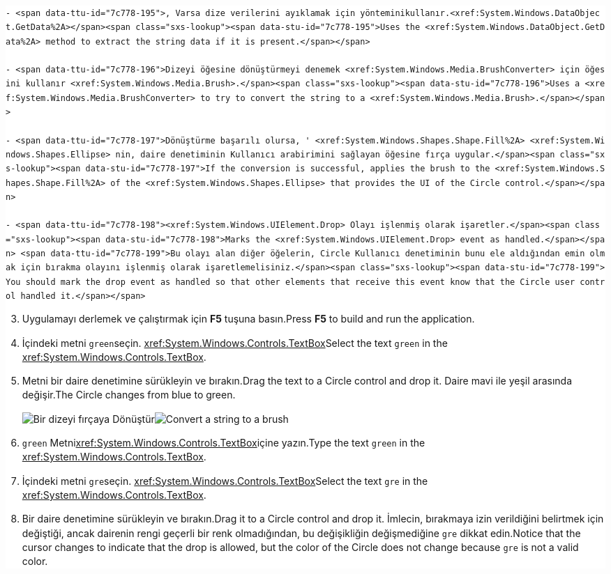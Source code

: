     - <span data-ttu-id="7c778-195">, Varsa dize verilerini ayıklamak için yönteminikullanır.<xref:System.Windows.DataObject.GetData%2A></span><span class="sxs-lookup"><span data-stu-id="7c778-195">Uses the <xref:System.Windows.DataObject.GetData%2A> method to extract the string data if it is present.</span></span>

    - <span data-ttu-id="7c778-196">Dizeyi öğesine dönüştürmeyi denemek <xref:System.Windows.Media.BrushConverter> için öğesini kullanır <xref:System.Windows.Media.Brush>.</span><span class="sxs-lookup"><span data-stu-id="7c778-196">Uses a <xref:System.Windows.Media.BrushConverter> to try to convert the string to a <xref:System.Windows.Media.Brush>.</span></span>

    - <span data-ttu-id="7c778-197">Dönüştürme başarılı olursa, ' <xref:System.Windows.Shapes.Shape.Fill%2A> <xref:System.Windows.Shapes.Ellipse> nin, daire denetiminin Kullanıcı arabirimini sağlayan öğesine fırça uygular.</span><span class="sxs-lookup"><span data-stu-id="7c778-197">If the conversion is successful, applies the brush to the <xref:System.Windows.Shapes.Shape.Fill%2A> of the <xref:System.Windows.Shapes.Ellipse> that provides the UI of the Circle control.</span></span>

    - <span data-ttu-id="7c778-198"><xref:System.Windows.UIElement.Drop> Olayı işlenmiş olarak işaretler.</span><span class="sxs-lookup"><span data-stu-id="7c778-198">Marks the <xref:System.Windows.UIElement.Drop> event as handled.</span></span> <span data-ttu-id="7c778-199">Bu olayı alan diğer öğelerin, Circle Kullanıcı denetiminin bunu ele aldığından emin olmak için bırakma olayını işlenmiş olarak işaretlemelisiniz.</span><span class="sxs-lookup"><span data-stu-id="7c778-199">You should mark the drop event as handled so that other elements that receive this event know that the Circle user control handled it.</span></span>

3. <span data-ttu-id="7c778-200">Uygulamayı derlemek ve çalıştırmak için **F5** tuşuna basın.</span><span class="sxs-lookup"><span data-stu-id="7c778-200">Press **F5** to build and run the application.</span></span>

4. <span data-ttu-id="7c778-201">İçindeki metni `green`seçin. <xref:System.Windows.Controls.TextBox></span><span class="sxs-lookup"><span data-stu-id="7c778-201">Select the text `green` in the <xref:System.Windows.Controls.TextBox>.</span></span>

5. <span data-ttu-id="7c778-202">Metni bir daire denetimine sürükleyin ve bırakın.</span><span class="sxs-lookup"><span data-stu-id="7c778-202">Drag the text to a Circle control and drop it.</span></span> <span data-ttu-id="7c778-203">Daire mavi ile yeşil arasında değişir.</span><span class="sxs-lookup"><span data-stu-id="7c778-203">The Circle changes from blue to green.</span></span>

     <span data-ttu-id="7c778-204">![Bir dizeyi fırçaya Dönüştür](./media/dragdrop-dropgreentext.png "DragDrop_DropGreenText")</span><span class="sxs-lookup"><span data-stu-id="7c778-204">![Convert a string to a brush](./media/dragdrop-dropgreentext.png "DragDrop_DropGreenText")</span></span>

6. <span data-ttu-id="7c778-205">`green` Metni<xref:System.Windows.Controls.TextBox>içine yazın.</span><span class="sxs-lookup"><span data-stu-id="7c778-205">Type the text `green` in the <xref:System.Windows.Controls.TextBox>.</span></span>

7. <span data-ttu-id="7c778-206">İçindeki metni `gre`seçin. <xref:System.Windows.Controls.TextBox></span><span class="sxs-lookup"><span data-stu-id="7c778-206">Select the text `gre` in the <xref:System.Windows.Controls.TextBox>.</span></span>

8. <span data-ttu-id="7c778-207">Bir daire denetimine sürükleyin ve bırakın.</span><span class="sxs-lookup"><span data-stu-id="7c778-207">Drag it to a Circle control and drop it.</span></span> <span data-ttu-id="7c778-208">İmlecin, bırakmaya izin verildiğini belirtmek için değiştiği, ancak dairenin rengi geçerli bir renk olmadığından, bu değişikliğin değişmediğine `gre` dikkat edin.</span><span class="sxs-lookup"><span data-stu-id="7c778-208">Notice that the cursor changes to indicate that the drop is allowed, but the color of the Circle does not change because `gre` is not a valid color.</span></span>

